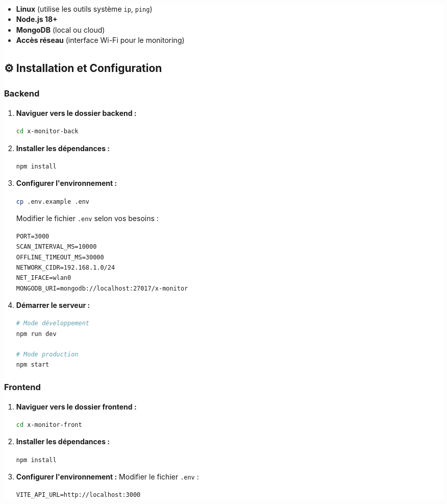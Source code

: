 - **Linux** (utilise les outils système `ip`, `ping`)
- **Node.js 18+**
- **MongoDB** (local ou cloud)
- **Accès réseau** (interface Wi-Fi pour le monitoring)

## ⚙️ Installation et Configuration

### Backend

1. **Naviguer vers le dossier backend :**
   ```bash
   cd x-monitor-back
   ```

2. **Installer les dépendances :**
   ```bash
   npm install
   ```

3. **Configurer l'environnement :**
   ```bash
   cp .env.example .env
   ```

   Modifier le fichier `.env` selon vos besoins :
   ```env
   PORT=3000
   SCAN_INTERVAL_MS=10000
   OFFLINE_TIMEOUT_MS=30000
   NETWORK_CIDR=192.168.1.0/24
   NET_IFACE=wlan0
   MONGODB_URI=mongodb://localhost:27017/x-monitor
   ```

4. **Démarrer le serveur :**
   ```bash
   # Mode développement
   npm run dev

   # Mode production
   npm start
   ```

### Frontend

1. **Naviguer vers le dossier frontend :**
   ```bash
   cd x-monitor-front
   ```

2. **Installer les dépendances :**
   ```bash
   npm install
   ```

3. **Configurer l'environnement :**
   Modifier le fichier `.env` :
   ```env
   VITE_API_URL=http://localhost:3000
   ```
